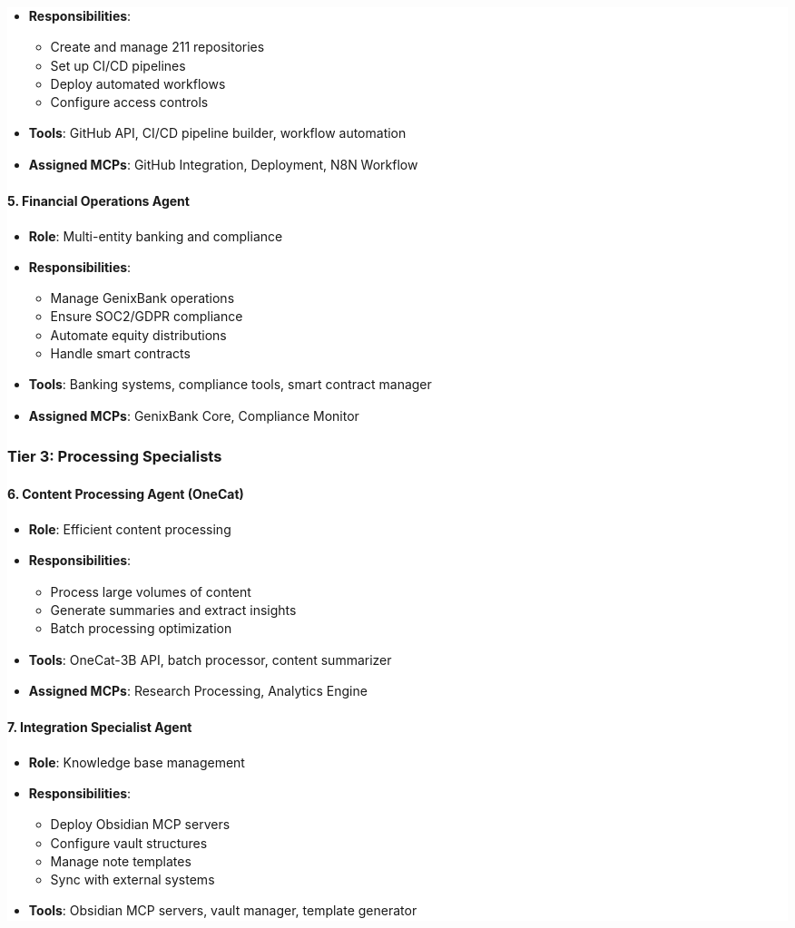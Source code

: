 - **Responsibilities**:
  - Create and manage 211 repositories
  - Set up CI/CD pipelines
  - Deploy automated workflows
  - Configure access controls


- **Tools**: GitHub API, CI/CD pipeline builder, workflow automation

- **Assigned MCPs**: GitHub Integration, Deployment, N8N Workflow

#### **5. Financial Operations Agent**



- **Role**: Multi-entity banking and compliance

- **Responsibilities**:
  - Manage GenixBank operations
  - Ensure SOC2/GDPR compliance
  - Automate equity distributions
  - Handle smart contracts


- **Tools**: Banking systems, compliance tools, smart contract manager

- **Assigned MCPs**: GenixBank Core, Compliance Monitor

### **Tier 3: Processing Specialists**


#### **6. Content Processing Agent (OneCat)**



- **Role**: Efficient content processing

- **Responsibilities**:
  - Process large volumes of content
  - Generate summaries and extract insights
  - Batch processing optimization


- **Tools**: OneCat-3B API, batch processor, content summarizer

- **Assigned MCPs**: Research Processing, Analytics Engine

#### **7. Integration Specialist Agent**



- **Role**: Knowledge base management

- **Responsibilities**:
  - Deploy Obsidian MCP servers
  - Configure vault structures
  - Manage note templates
  - Sync with external systems


- **Tools**: Obsidian MCP servers, vault manager, template generator
